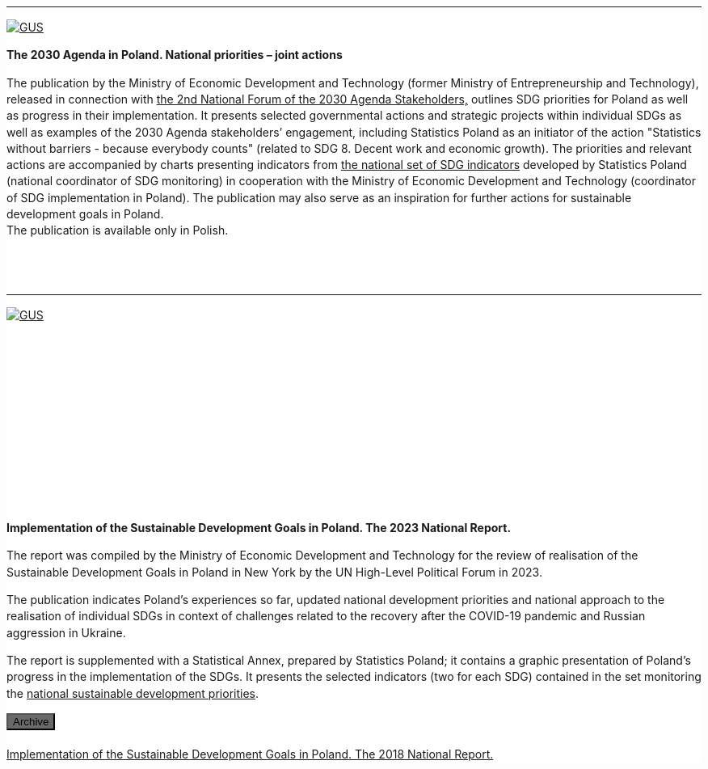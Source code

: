 



  <hr style="margin-top: 0px;">

<div class="image-wrapper">
   <a target="_blank" href="https://www.gov.pl/attachment/f18da2e5-5384-4040-8fc7-c55d67e56378" alt="The 2030 Agenda in Poland. National priorities – joint actions" title="Read a publication The 2030 Agenda in Poland. National priorities – joint actions"><img src="{{ site.baseurl }}/assets/img/publikacje/9_agenda2030.png" align="center" alt="GUS" border="0"/></a>
</div>
<p><b>The 2030 Agenda in Poland. National priorities – joint actions</b></p>
<p>The publication by the Ministry of Economic Development and Technology (former Ministry of Entrepreneurship and Technology), released in connection with <a title="Read about National Forum of th 2030 Agenda" href="https://www.gov.pl/web/przedsiebiorczosc-technologia/ii-edycja-krajowego-forum-interesariuszy-agendy-2030" target="_blank">the 2nd National Forum of the 2030 Agenda Stakeholders,</a> outlines SDG priorities for Poland as well as progress in their implementation. It presents selected governmental actions and strategic projects within individual SDGs as well as examples of the 2030 Agenda stakeholders’ engagement, including Statistics Poland as an initiator of the action "Statistics without barriers - because everybody counts" (related to SDG 8. Decent work and economic growth). The priorities and relevant actions are accompanied by charts presenting indicators from <a title="Read about national SDG indicators" href="https://sdg.gov.pl/en/statistics_nat/" target="_blank">the national set of SDG indicators</a> developed by Statistics Poland (national coordinator of SDG monitoring) in cooperation with the Ministry of Economic Development and Technology (coordinator of SDG implementation in Poland). The publication may also serve as an inspiration for further actions for sustainable development goals in Poland.
<br>The publication is available only in Polish.



<br><br></p>



<hr>
<div class="image-wrapper" style="height: 250px;">
    <a target="_blank" href="https://www.gov.pl/web/przedsiebiorczosc-technologia/monitoring-realizacji-agendy-2030"  alt="Implementation of the Sustainable Development Goals in Poland. The 2023 National Report." title="Read a publication Implementation of the Sustainable Development Goals in Poland. The 2023 National Report." target="_blank"><img src="{{ site.baseurl }}/assets/img/publikacje/3_realizacja_celow.png" align="center" alt="GUS" border="0"/></a>
</div>
<p><b>Implementation of the Sustainable Development Goals in Poland. The 2023 National Report.</b></p>
<p>The report was compiled by the Ministry of Economic Development and Technology for the review of realisation of the Sustainable Development Goals in Poland in New York by the UN High-Level Political Forum in 2023.</p>
<p>The publication indicates Poland’s experiences so far, updated national development priorities and national approach to the realisation of individual SDGs in context of challenges related to the recovery after the COVID-19 pandemic and Russian aggression in Ukraine.</p>
<p>The report is supplemented with a Statistical Annex, prepared by Statistics Poland; it contains a graphic presentation of Poland’s progress in the implementation of the SDGs. It presents the selected indicators (two for each SDG) contained in the set monitoring the <a target="_blank" title="Read about priorities for Poland" href="https://sdg.gov.pl/en/priorytet/ "> national sustainable development priorities</a>.</p>





<p style="margin-bottom: 20px;">
  <button class="btn btn-outline-secondary btn-sm" type="button" data-toggle="collapse" data-target="#collapseExample3" aria-expanded="false" aria-controls="collapseExample3" style="background-color: dimgray;">
    Archive
  </button>
</p>
<div class="collapse" id="collapseExample3">
  <div class="card card-body">
	<p style="margin-bottom: 20px;margin-top: 0px;"><a target="_blank" title="Read a publication Implementation of the Sustainable Development Goals in Poland. The 2018 National Report." href="https://www.gov.pl/web/rozwoj-technologia/monitoring-realizacji-agendy-2030">Implementation of the Sustainable Development Goals in Poland. The 2018 National Report.</a></p>
  </div>
</div>
